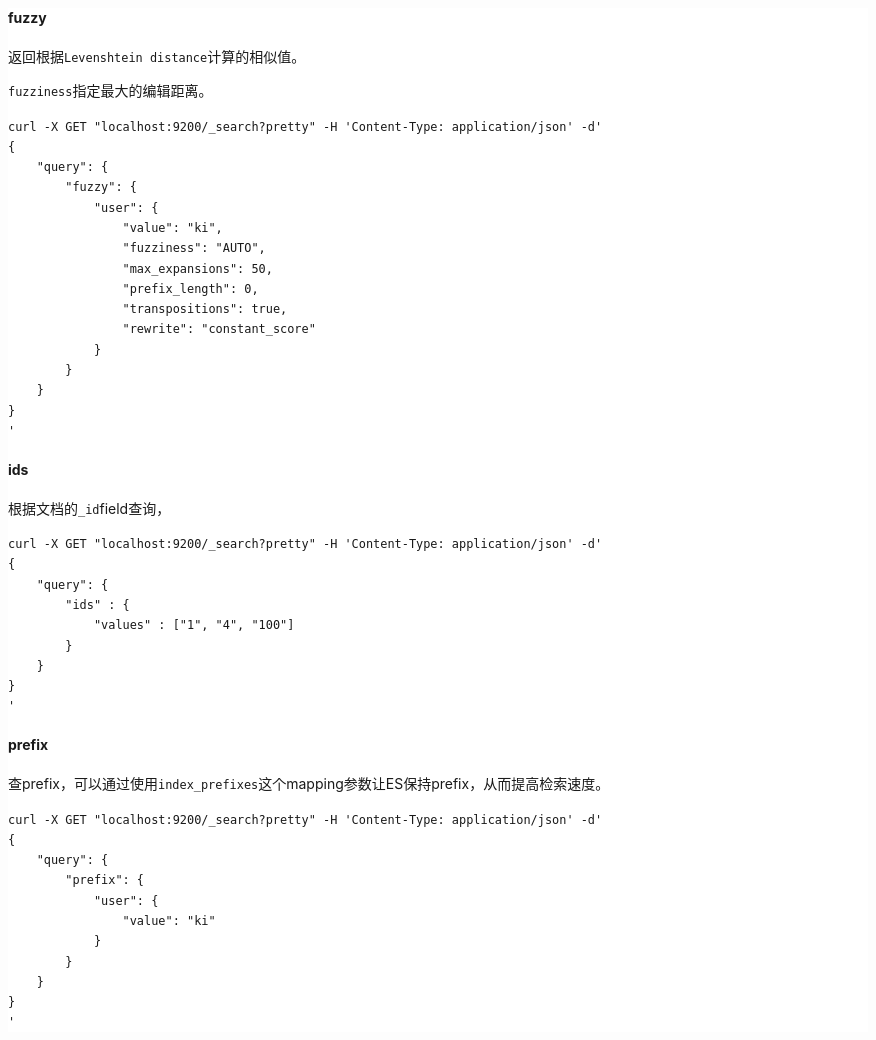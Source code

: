 #### fuzzy

返回根据`Levenshtein distance`计算的相似值。

`fuzziness`指定最大的编辑距离。

```http
curl -X GET "localhost:9200/_search?pretty" -H 'Content-Type: application/json' -d'
{
    "query": {
        "fuzzy": {
            "user": {
                "value": "ki",
                "fuzziness": "AUTO",
                "max_expansions": 50,
                "prefix_length": 0,
                "transpositions": true,
                "rewrite": "constant_score"
            }
        }
    }
}
'
```

#### ids

根据文档的`_id`field查询，

```http
curl -X GET "localhost:9200/_search?pretty" -H 'Content-Type: application/json' -d'
{
    "query": {
        "ids" : {
            "values" : ["1", "4", "100"]
        }
    }
}
'
```

#### prefix

查prefix，可以通过使用`index_prefixes`这个mapping参数让ES保持prefix，从而提高检索速度。

```http
curl -X GET "localhost:9200/_search?pretty" -H 'Content-Type: application/json' -d'
{
    "query": {
        "prefix": {
            "user": {
                "value": "ki"
            }
        }
    }
}
'
```
